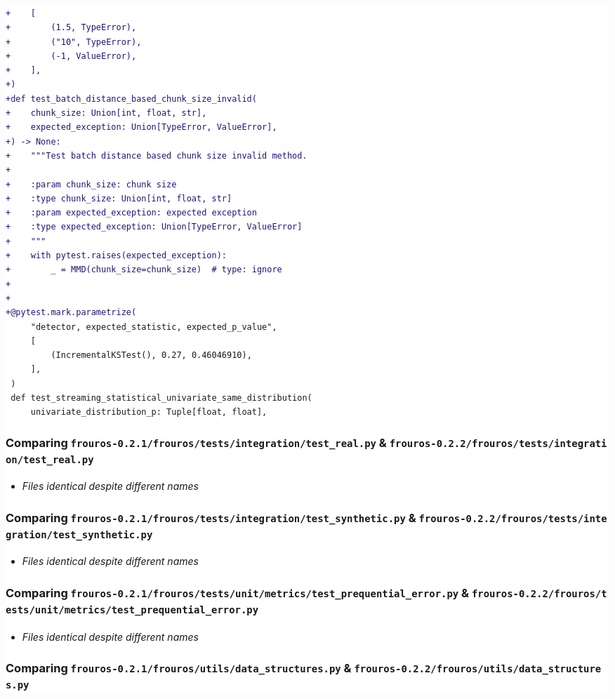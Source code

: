```diff
+    [
+        (1.5, TypeError),
+        ("10", TypeError),
+        (-1, ValueError),
+    ],
+)
+def test_batch_distance_based_chunk_size_invalid(
+    chunk_size: Union[int, float, str],
+    expected_exception: Union[TypeError, ValueError],
+) -> None:
+    """Test batch distance based chunk size invalid method.
+
+    :param chunk_size: chunk size
+    :type chunk_size: Union[int, float, str]
+    :param expected_exception: expected exception
+    :type expected_exception: Union[TypeError, ValueError]
+    """
+    with pytest.raises(expected_exception):
+        _ = MMD(chunk_size=chunk_size)  # type: ignore
+
+
+@pytest.mark.parametrize(
     "detector, expected_statistic, expected_p_value",
     [
         (IncrementalKSTest(), 0.27, 0.46046910),
     ],
 )
 def test_streaming_statistical_univariate_same_distribution(
     univariate_distribution_p: Tuple[float, float],
```

### Comparing `frouros-0.2.1/frouros/tests/integration/test_real.py` & `frouros-0.2.2/frouros/tests/integration/test_real.py`

 * *Files identical despite different names*

### Comparing `frouros-0.2.1/frouros/tests/integration/test_synthetic.py` & `frouros-0.2.2/frouros/tests/integration/test_synthetic.py`

 * *Files identical despite different names*

### Comparing `frouros-0.2.1/frouros/tests/unit/metrics/test_prequential_error.py` & `frouros-0.2.2/frouros/tests/unit/metrics/test_prequential_error.py`

 * *Files identical despite different names*

### Comparing `frouros-0.2.1/frouros/utils/data_structures.py` & `frouros-0.2.2/frouros/utils/data_structures.py`
